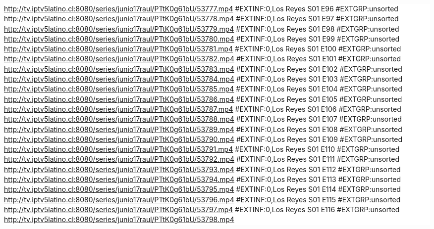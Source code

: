 http://tv.iptv5latino.cl:8080/series/junio17raul/PTtK0g61bU/53777.mp4
#EXTINF:0,Los Reyes S01 E96
#EXTGRP:unsorted
http://tv.iptv5latino.cl:8080/series/junio17raul/PTtK0g61bU/53778.mp4
#EXTINF:0,Los Reyes S01 E97
#EXTGRP:unsorted
http://tv.iptv5latino.cl:8080/series/junio17raul/PTtK0g61bU/53779.mp4
#EXTINF:0,Los Reyes S01 E98
#EXTGRP:unsorted
http://tv.iptv5latino.cl:8080/series/junio17raul/PTtK0g61bU/53780.mp4
#EXTINF:0,Los Reyes S01 E99
#EXTGRP:unsorted
http://tv.iptv5latino.cl:8080/series/junio17raul/PTtK0g61bU/53781.mp4
#EXTINF:0,Los Reyes S01 E100
#EXTGRP:unsorted
http://tv.iptv5latino.cl:8080/series/junio17raul/PTtK0g61bU/53782.mp4
#EXTINF:0,Los Reyes S01 E101
#EXTGRP:unsorted
http://tv.iptv5latino.cl:8080/series/junio17raul/PTtK0g61bU/53783.mp4
#EXTINF:0,Los Reyes S01 E102
#EXTGRP:unsorted
http://tv.iptv5latino.cl:8080/series/junio17raul/PTtK0g61bU/53784.mp4
#EXTINF:0,Los Reyes S01 E103
#EXTGRP:unsorted
http://tv.iptv5latino.cl:8080/series/junio17raul/PTtK0g61bU/53785.mp4
#EXTINF:0,Los Reyes S01 E104
#EXTGRP:unsorted
http://tv.iptv5latino.cl:8080/series/junio17raul/PTtK0g61bU/53786.mp4
#EXTINF:0,Los Reyes S01 E105
#EXTGRP:unsorted
http://tv.iptv5latino.cl:8080/series/junio17raul/PTtK0g61bU/53787.mp4
#EXTINF:0,Los Reyes S01 E106
#EXTGRP:unsorted
http://tv.iptv5latino.cl:8080/series/junio17raul/PTtK0g61bU/53788.mp4
#EXTINF:0,Los Reyes S01 E107
#EXTGRP:unsorted
http://tv.iptv5latino.cl:8080/series/junio17raul/PTtK0g61bU/53789.mp4
#EXTINF:0,Los Reyes S01 E108
#EXTGRP:unsorted
http://tv.iptv5latino.cl:8080/series/junio17raul/PTtK0g61bU/53790.mp4
#EXTINF:0,Los Reyes S01 E109
#EXTGRP:unsorted
http://tv.iptv5latino.cl:8080/series/junio17raul/PTtK0g61bU/53791.mp4
#EXTINF:0,Los Reyes S01 E110
#EXTGRP:unsorted
http://tv.iptv5latino.cl:8080/series/junio17raul/PTtK0g61bU/53792.mp4
#EXTINF:0,Los Reyes S01 E111
#EXTGRP:unsorted
http://tv.iptv5latino.cl:8080/series/junio17raul/PTtK0g61bU/53793.mp4
#EXTINF:0,Los Reyes S01 E112
#EXTGRP:unsorted
http://tv.iptv5latino.cl:8080/series/junio17raul/PTtK0g61bU/53794.mp4
#EXTINF:0,Los Reyes S01 E113
#EXTGRP:unsorted
http://tv.iptv5latino.cl:8080/series/junio17raul/PTtK0g61bU/53795.mp4
#EXTINF:0,Los Reyes S01 E114
#EXTGRP:unsorted
http://tv.iptv5latino.cl:8080/series/junio17raul/PTtK0g61bU/53796.mp4
#EXTINF:0,Los Reyes S01 E115
#EXTGRP:unsorted
http://tv.iptv5latino.cl:8080/series/junio17raul/PTtK0g61bU/53797.mp4
#EXTINF:0,Los Reyes S01 E116
#EXTGRP:unsorted
http://tv.iptv5latino.cl:8080/series/junio17raul/PTtK0g61bU/53798.mp4